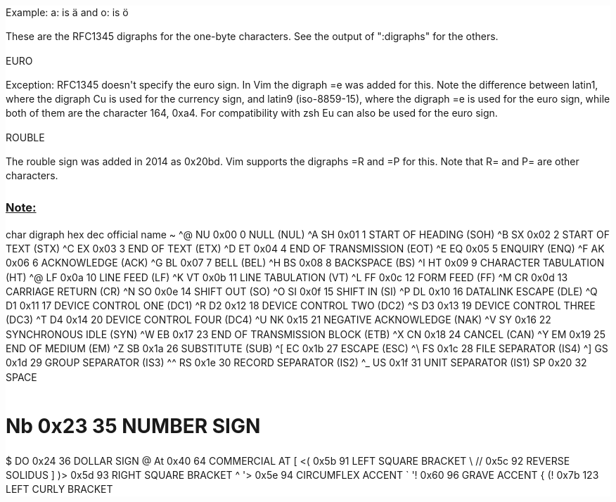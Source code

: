 Example: a: is ä  and o: is ö

These are the RFC1345 digraphs for the one-byte characters.  See the output of
":digraphs" for the others.

EURO

Exception: RFC1345 doesn't specify the euro sign.  In Vim the digraph =e was
added for this.  Note the difference between latin1, where the digraph Cu is
used for the currency sign, and latin9 (iso-8859-15), where the digraph =e is
used for the euro sign, while both of them are the character 164, 0xa4.  For
compatibility with zsh Eu can also be used for the euro sign.

ROUBLE

The rouble sign was added in 2014 as 0x20bd.  Vim supports the digraphs =R and
=P for this.  Note that R= and P= are other characters.

### <a id="digraph-table digraph-table-mbyte" class="section-title" href="#digraph-table digraph-table-mbyte">Note:</a>
char  digraph	hex	dec	official name ~
^@	NU	0x00	  0	NULL (NUL)
^A	SH	0x01	  1	START OF HEADING (SOH)
^B	SX	0x02	  2	START OF TEXT (STX)
^C	EX	0x03	  3	END OF TEXT (ETX)
^D	ET	0x04	  4	END OF TRANSMISSION (EOT)
^E	EQ	0x05	  5	ENQUIRY (ENQ)
^F	AK	0x06	  6	ACKNOWLEDGE (ACK)
^G	BL	0x07	  7	BELL (BEL)
^H	BS	0x08	  8	BACKSPACE (BS)
^I	HT	0x09	  9	CHARACTER TABULATION (HT)
^@	LF	0x0a	 10	LINE FEED (LF)
^K	VT	0x0b	 11	LINE TABULATION (VT)
^L	FF	0x0c	 12	FORM FEED (FF)
^M	CR	0x0d	 13	CARRIAGE RETURN (CR)
^N	SO	0x0e	 14	SHIFT OUT (SO)
^O	SI	0x0f	 15	SHIFT IN (SI)
^P	DL	0x10	 16	DATALINK ESCAPE (DLE)
^Q	D1	0x11	 17	DEVICE CONTROL ONE (DC1)
^R	D2	0x12	 18	DEVICE CONTROL TWO (DC2)
^S	D3	0x13	 19	DEVICE CONTROL THREE (DC3)
^T	D4	0x14	 20	DEVICE CONTROL FOUR (DC4)
^U	NK	0x15	 21	NEGATIVE ACKNOWLEDGE (NAK)
^V	SY	0x16	 22	SYNCHRONOUS IDLE (SYN)
^W	EB	0x17	 23	END OF TRANSMISSION BLOCK (ETB)
^X	CN	0x18	 24	CANCEL (CAN)
^Y	EM	0x19	 25	END OF MEDIUM (EM)
^Z	SB	0x1a	 26	SUBSTITUTE (SUB)
^[	EC	0x1b	 27	ESCAPE (ESC)
^\	FS	0x1c	 28	FILE SEPARATOR (IS4)
^]	GS	0x1d	 29	GROUP SEPARATOR (IS3)
^^	RS	0x1e	 30	RECORD SEPARATOR (IS2)
^_	US	0x1f	 31	UNIT SEPARATOR (IS1)
	SP	0x20	 32	SPACE
#	Nb	0x23	 35	NUMBER SIGN
$	DO	0x24	 36	DOLLAR SIGN
@	At	0x40	 64	COMMERCIAL AT
[	<(	0x5b	 91	LEFT SQUARE BRACKET
\	//	0x5c	 92	REVERSE SOLIDUS
]	)>	0x5d	 93	RIGHT SQUARE BRACKET
^	'>	0x5e	 94	CIRCUMFLEX ACCENT
`	'!	0x60	 96	GRAVE ACCENT
{	(!	0x7b	123	LEFT CURLY BRACKET